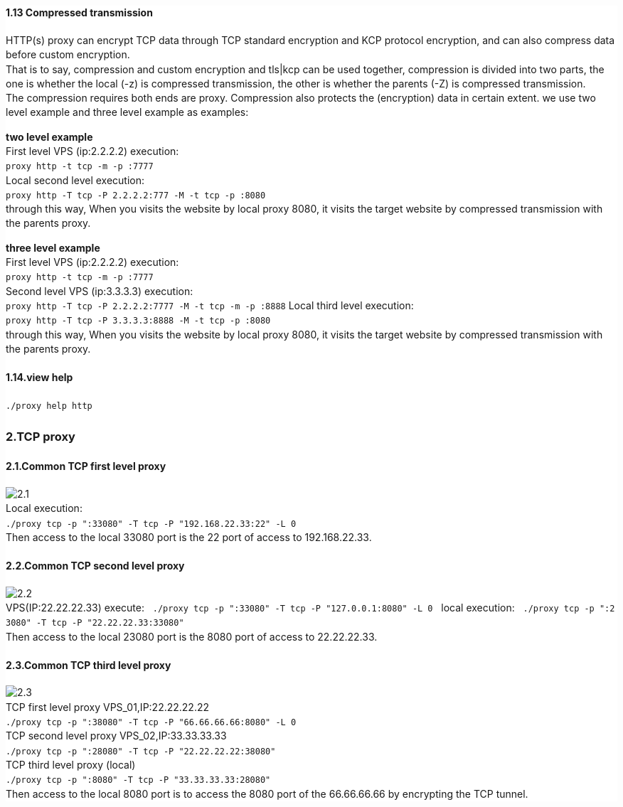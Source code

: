 #### **1.13 Compressed transmission**  
HTTP(s) proxy can encrypt TCP data through TCP standard encryption and KCP protocol encryption, and can also compress data before custom encryption.  
That is to say, compression and custom encryption and tls|kcp can be used together, compression is divided into two parts, the one is whether the local (-z) is compressed transmission, the other is whether the parents (-Z) is compressed transmission.     
The compression requires both ends are proxy. Compression also protects the (encryption) data in certain extent. we use two level example and three level example as examples:  

**two level example**  
First level VPS (ip:2.2.2.2) execution:  
`proxy http -t tcp -m -p :7777`  
Local second level execution:  
`proxy http -T tcp -P 2.2.2.2:777 -M -t tcp -p :8080`  
through this way, When you visits the website by local proxy 8080, it visits the target website by compressed transmission with the parents proxy.  


**three level example**  
First level VPS (ip:2.2.2.2) execution:  
`proxy http -t tcp -m -p :7777`  
Second level VPS (ip:3.3.3.3) execution:  
`proxy http -T tcp -P 2.2.2.2:7777 -M -t tcp -m -p :8888` 
Local third level execution:  
`proxy http -T tcp -P 3.3.3.3:8888 -M -t tcp -p :8080`  
through this way, When you visits the website by local proxy 8080, it visits the target website by compressed transmission with the parents proxy.  

#### **1.14.view help**  
`./proxy help http`  
  
### **2.TCP proxy**  
  
#### **2.1.Common TCP first level proxy**  
![2.1](/docs/images/tcp-1.png)  
Local execution:  
`./proxy tcp -p ":33080" -T tcp -P "192.168.22.33:22" -L 0`  
Then access to the local 33080 port is the 22 port of access to 192.168.22.33.  
  
#### **2.2.Common TCP second level proxy**  
![2.2](/docs/images/tcp-2.png)  
VPS(IP:22.22.22.33) execute:  
`./proxy tcp -p ":33080" -T tcp -P "127.0.0.1:8080" -L 0`  
local execution:  
`./proxy tcp -p ":23080" -T tcp -P "22.22.22.33:33080"`  
Then access to the local 23080 port is the 8080 port of access to 22.22.22.33.  
  
#### **2.3.Common TCP third level proxy**  
![2.3](/docs/images/tcp-3.png)  
TCP first level proxy VPS_01,IP:22.22.22.22  
`./proxy tcp -p ":38080" -T tcp -P "66.66.66.66:8080" -L 0`  
TCP second level proxy VPS_02,IP:33.33.33.33  
`./proxy tcp -p ":28080" -T tcp -P "22.22.22.22:38080"`  
TCP third level proxy (local)  
`./proxy tcp -p ":8080" -T tcp -P "33.33.33.33:28080"`  
Then access to the local 8080 port is to access the 8080 port of the 66.66.66.66 by encrypting the TCP tunnel.  
  